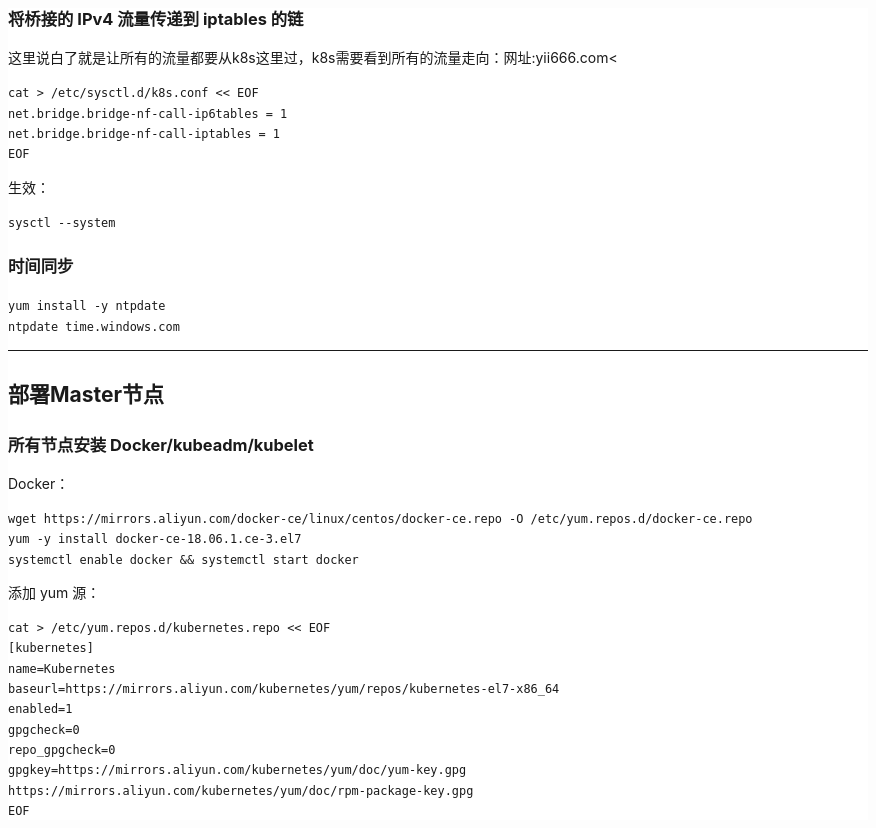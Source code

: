 

### 将桥接的 IPv4 流量传递到 iptables 的链

这里说白了就是让所有的流量都要从k8s这里过，k8s需要看到所有的流量走向：网址:yii666.com<

```
cat > /etc/sysctl.d/k8s.conf << EOF
net.bridge.bridge-nf-call-ip6tables = 1
net.bridge.bridge-nf-call-iptables = 1
EOF
```

生效：

```
sysctl --system
```



### 时间同步

```
yum install -y ntpdate
ntpdate time.windows.com
```

------





## 部署Master节点 

### 所有节点安装 Docker/kubeadm/kubelet

Docker：

```
wget https://mirrors.aliyun.com/docker-ce/linux/centos/docker-ce.repo -O /etc/yum.repos.d/docker-ce.repo
yum -y install docker-ce-18.06.1.ce-3.el7
systemctl enable docker && systemctl start docker
```

添加 yum 源：

```
cat > /etc/yum.repos.d/kubernetes.repo << EOF
[kubernetes]
name=Kubernetes
baseurl=https://mirrors.aliyun.com/kubernetes/yum/repos/kubernetes-el7-x86_64
enabled=1
gpgcheck=0
repo_gpgcheck=0
gpgkey=https://mirrors.aliyun.com/kubernetes/yum/doc/yum-key.gpg
https://mirrors.aliyun.com/kubernetes/yum/doc/rpm-package-key.gpg
EOF
```
